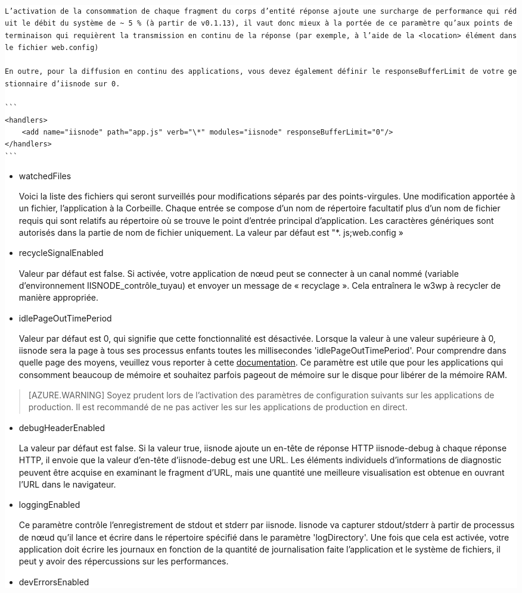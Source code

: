     L’activation de la consommation de chaque fragment du corps d’entité réponse ajoute une surcharge de performance qui réduit le débit du système de ~ 5 % (à partir de v0.1.13), il vaut donc mieux à la portée de ce paramètre qu’aux points de terminaison qui requièrent la transmission en continu de la réponse (par exemple, à l’aide de la <location> élément dans le fichier web.config)

    En outre, pour la diffusion en continu des applications, vous devez également définir le responseBufferLimit de votre gestionnaire d’iisnode sur 0.
    
    ```
    <handlers>    
        <add name="iisnode" path="app.js" verb="\*" modules="iisnode" responseBufferLimit="0"/>    
    </handlers>
    ```

* watchedFiles

    Voici la liste des fichiers qui seront surveillés pour modifications séparés par des points-virgules. Une modification apportée à un fichier, l’application à la Corbeille. Chaque entrée se compose d’un nom de répertoire facultatif plus d’un nom de fichier requis qui sont relatifs au répertoire où se trouve le point d’entrée principal d’application. Les caractères génériques sont autorisés dans la partie de nom de fichier uniquement. La valeur par défaut est "\*. js;web.config »

* recycleSignalEnabled

    Valeur par défaut est false. Si activée, votre application de nœud peut se connecter à un canal nommé (variable d’environnement IISNODE\_contrôle\_tuyau) et envoyer un message de « recyclage ». Cela entraînera le w3wp à recycler de manière appropriée.

* idlePageOutTimePeriod

    Valeur par défaut est 0, qui signifie que cette fonctionnalité est désactivée. Lorsque la valeur à une valeur supérieure à 0, iisnode sera la page à tous ses processus enfants toutes les millisecondes 'idlePageOutTimePeriod'. Pour comprendre dans quelle page des moyens, veuillez vous reporter à cette [documentation](https://msdn.microsoft.com/library/windows/desktop/ms682606.aspx). Ce paramètre est utile que pour les applications qui consomment beaucoup de mémoire et souhaitez parfois pageout de mémoire sur le disque pour libérer de la mémoire RAM.

>[AZURE.WARNING] Soyez prudent lors de l’activation des paramètres de configuration suivants sur les applications de production. Il est recommandé de ne pas activer les sur les applications de production en direct.

* debugHeaderEnabled

    La valeur par défaut est false. Si la valeur true, iisnode ajoute un en-tête de réponse HTTP iisnode-debug à chaque réponse HTTP, il envoie que la valeur d’en-tête d’iisnode-debug est une URL. Les éléments individuels d’informations de diagnostic peuvent être acquise en examinant le fragment d’URL, mais une quantité une meilleure visualisation est obtenue en ouvrant l’URL dans le navigateur.

* loggingEnabled

    Ce paramètre contrôle l’enregistrement de stdout et stderr par iisnode. Iisnode va capturer stdout/stderr à partir de processus de nœud qu’il lance et écrire dans le répertoire spécifié dans le paramètre 'logDirectory'. Une fois que cela est activée, votre application doit écrire les journaux en fonction de la quantité de journalisation faite l’application et le système de fichiers, il peut y avoir des répercussions sur les performances.

* devErrorsEnabled
